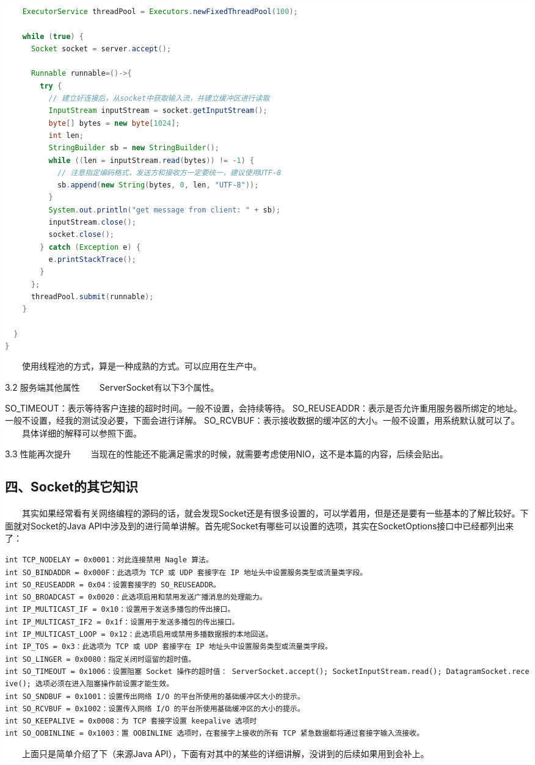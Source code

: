 ```java
    ExecutorService threadPool = Executors.newFixedThreadPool(100);
    
    while (true) {
      Socket socket = server.accept();
      
      Runnable runnable=()->{
        try {
          // 建立好连接后，从socket中获取输入流，并建立缓冲区进行读取
          InputStream inputStream = socket.getInputStream();
          byte[] bytes = new byte[1024];
          int len;
          StringBuilder sb = new StringBuilder();
          while ((len = inputStream.read(bytes)) != -1) {
            // 注意指定编码格式，发送方和接收方一定要统一，建议使用UTF-8
            sb.append(new String(bytes, 0, len, "UTF-8"));
          }
          System.out.println("get message from client: " + sb);
          inputStream.close();
          socket.close();
        } catch (Exception e) {
          e.printStackTrace();
        }
      };
      threadPool.submit(runnable);
    }

  }
}
```

　　使用线程池的方式，算是一种成熟的方式。可以应用在生产中。

3.2 服务端其他属性
　　ServerSocket有以下3个属性。

SO_TIMEOUT：表示等待客户连接的超时时间。一般不设置，会持续等待。
SO_REUSEADDR：表示是否允许重用服务器所绑定的地址。一般不设置，经我的测试没必要，下面会进行详解。
SO_RCVBUF：表示接收数据的缓冲区的大小。一般不设置，用系统默认就可以了。
　　具体详细的解释可以参照下面。

3.3 性能再次提升
　　当现在的性能还不能满足需求的时候，就需要考虑使用NIO，这不是本篇的内容，后续会贴出。

## 四、Socket的其它知识
　　其实如果经常看有关网络编程的源码的话，就会发现Socket还是有很多设置的，可以学着用，但是还是要有一些基本的了解比较好。下面就对Socket的Java API中涉及到的进行简单讲解。首先呢Socket有哪些可以设置的选项，其实在SocketOptions接口中已经都列出来了：
```note
int TCP_NODELAY = 0x0001：对此连接禁用 Nagle 算法。
int SO_BINDADDR = 0x000F：此选项为 TCP 或 UDP 套接字在 IP 地址头中设置服务类型或流量类字段。
int SO_REUSEADDR = 0x04：设置套接字的 SO_REUSEADDR。
int SO_BROADCAST = 0x0020：此选项启用和禁用发送广播消息的处理能力。
int IP_MULTICAST_IF = 0x10：设置用于发送多播包的传出接口。
int IP_MULTICAST_IF2 = 0x1f：设置用于发送多播包的传出接口。
int IP_MULTICAST_LOOP = 0x12：此选项启用或禁用多播数据报的本地回送。
int IP_TOS = 0x3：此选项为 TCP 或 UDP 套接字在 IP 地址头中设置服务类型或流量类字段。
int SO_LINGER = 0x0080：指定关闭时逗留的超时值。
int SO_TIMEOUT = 0x1006：设置阻塞 Socket 操作的超时值： ServerSocket.accept(); SocketInputStream.read(); DatagramSocket.receive(); 选项必须在进入阻塞操作前设置才能生效。
int SO_SNDBUF = 0x1001：设置传出网络 I/O 的平台所使用的基础缓冲区大小的提示。
int SO_RCVBUF = 0x1002：设置传入网络 I/O 的平台所使用基础缓冲区的大小的提示。
int SO_KEEPALIVE = 0x0008：为 TCP 套接字设置 keepalive 选项时
int SO_OOBINLINE = 0x1003：置 OOBINLINE 选项时，在套接字上接收的所有 TCP 紧急数据都将通过套接字输入流接收。
```
　　上面只是简单介绍了下（来源Java API），下面有对其中的某些的详细讲解，没讲到的后续如果用到会补上。
